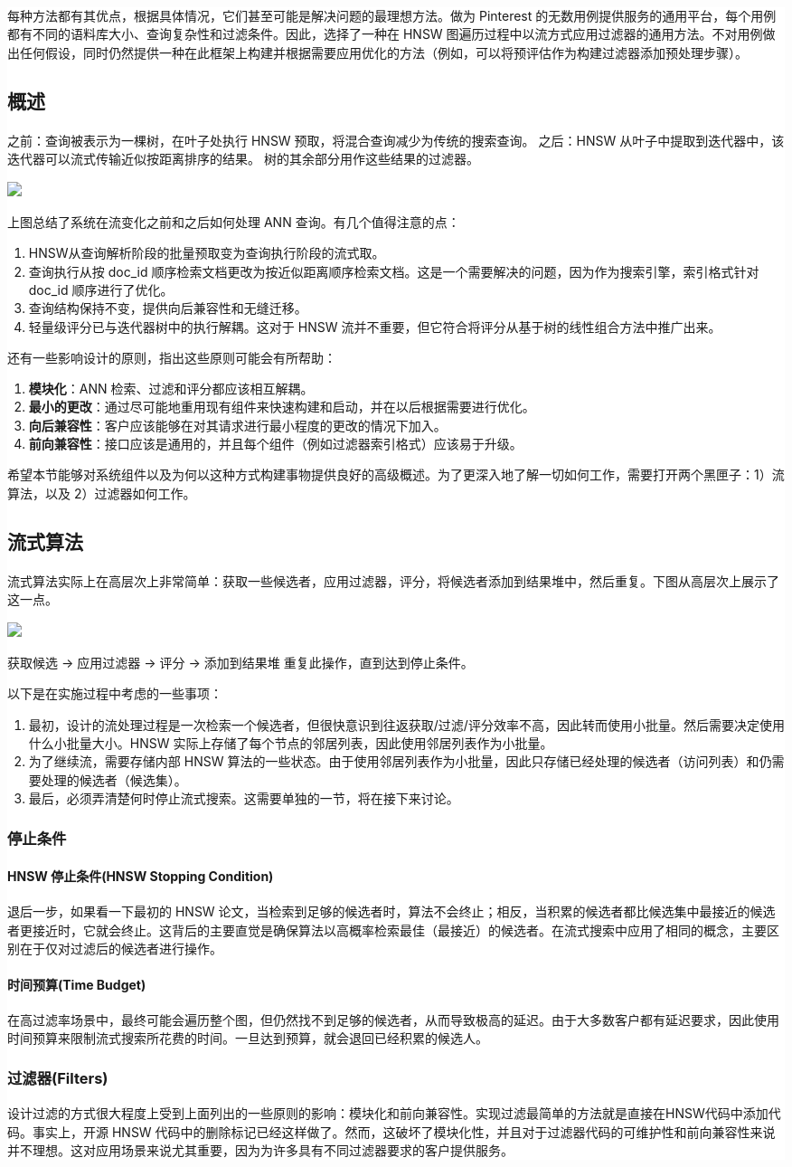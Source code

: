 每种方法都有其优点，根据具体情况，它们甚至可能是解决问题的最理想方法。做为 Pinterest 的无数用例提供服务的通用平台，每个用例都有不同的语料库大小、查询复杂性和过滤条件。因此，选择了一种在 HNSW 图遍历过程中以流方式应用过滤器的通用方法。不对用例做出任何假设，同时仍然提供一种在此框架上构建并根据需要应用优化的方法（例如，可以将预评估作为构建过滤器添加预处理步骤）。

## 概述

之前：查询被表示为一棵树，在叶子处执行 HNSW 预取，将混合查询减少为传统的搜索查询。 之后：HNSW 从叶子中提取到迭代器中，该迭代器可以流式传输近似按距离排序的结果。 树的其余部分用作这些结果的过滤器。

![](https://github.com/weedge/mypic/raw/master/oneday/manas-a-high-performing-customized-search-system/14.png)

上图总结了系统在流变化之前和之后如何处理 ANN 查询。有几个值得注意的点：

1. HNSW从查询解析阶段的批量预取变为查询执行阶段的流式取。
2. 查询执行从按 doc_id 顺序检索文档更改为按近似距离顺序检索文档。这是一个需要解决的问题，因为作为搜索引擎，索引格式针对 doc_id 顺序进行了优化。
3. 查询结构保持不变，提供向后兼容性和无缝迁移。
4. 轻量级评分已与迭代器树中的执行解耦。这对于 HNSW 流并不重要，但它符合将评分从基于树的线性组合方法中推广出来。

还有一些影响设计的原则，指出这些原则可能会有所帮助：

1. **模块化**：ANN 检索、过滤和评分都应该相互解耦。
2. **最小的更改**：通过尽可能地重用现有组件来快速构建和启动，并在以后根据需要进行优化。
3. **向后兼容性**：客户应该能够在对其请求进行最小程度的更改的情况下加入。
4. **前向兼容性**：接口应该是通用的，并且每个组件（例如过滤器索引格式）应该易于升级。

希望本节能够对系统组件以及为何以这种方式构建事物提供良好的高级概述。为了更深入地了解一切如何工作，需要打开两个黑匣子：1）流算法，以及 2）过滤器如何工作。

## 流式算法

流式算法实际上在高层次上非常简单：获取一些候选者，应用过滤器，评分，将候选者添加到结果堆中，然后重复。下图从高层次上展示了这一点。

![](https://github.com/weedge/mypic/raw/master/oneday/manas-a-high-performing-customized-search-system/15.png)

获取候选 -> 应用过滤器 -> 评分 -> 添加到结果堆 重复此操作，直到达到停止条件。

以下是在实施过程中考虑的一些事项：

1. 最初，设计的流处理过程是一次检索一个候选者，但很快意识到往返获取/过滤/评分效率不高，因此转而使用小批量。然后需要决定使用什么小批量大小。HNSW 实际上存储了每个节点的邻居列表，因此使用邻居列表作为小批量。
2. 为了继续流，需要存储内部 HNSW 算法的一些状态。由于使用邻居列表作为小批量，因此只存储已经处理的候选者（访问列表）和仍需要处理的候选者（候选集）。
3. 最后，必须弄清楚何时停止流式搜索。这需要单独的一节，将在接下来讨论。

### 停止条件

#### HNSW 停止条件(HNSW Stopping Condition)

退后一步，如果看一下最初的 HNSW 论文，当检索到足够的候选者时，算法不会终止；相反，当积累的候选者都比候选集中最接近的候选者更接近时，它就会终止。这背后的主要直觉是确保算法以高概率检索最佳（最接近）的候选者。在流式搜索中应用了相同的概念，主要区别在于仅对过滤后的候选者进行操作。

#### 时间预算(Time Budget)

在高过滤率场景中，最终可能会遍历整个图，但仍然找不到足够的候选者，从而导致极高的延迟。由于大多数客户都有延迟要求，因此使用时间预算来限制流式搜索所花费的时间。一旦达到预算，就会退回已经积累的候选人。

### 过滤器(Filters)

设计过滤的方式很大程度上受到上面列出的一些原则的影响：模块化和前向兼容性。实现过滤最简单的方法就是直接在HNSW代码中添加代码。事实上，开源 HNSW 代码中的删除标记已经这样做了。然而，这破坏了模块化性，并且对于过滤器代码的可维护性和前向兼容性来说并不理想。这对应用场景来说尤其重要，因为为许多具有不同过滤器要求的客户提供服务。
